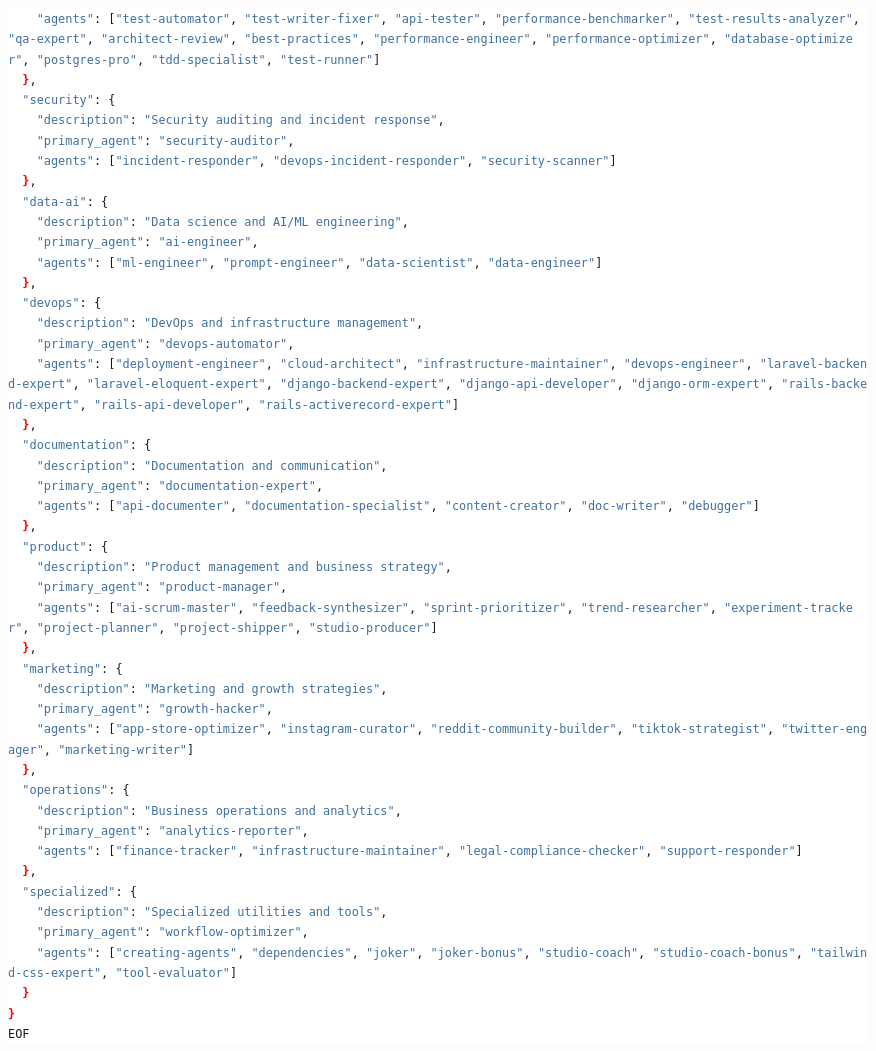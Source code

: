 ```bash
    "agents": ["test-automator", "test-writer-fixer", "api-tester", "performance-benchmarker", "test-results-analyzer", "qa-expert", "architect-review", "best-practices", "performance-engineer", "performance-optimizer", "database-optimizer", "postgres-pro", "tdd-specialist", "test-runner"]
  },
  "security": {
    "description": "Security auditing and incident response",
    "primary_agent": "security-auditor",
    "agents": ["incident-responder", "devops-incident-responder", "security-scanner"]
  },
  "data-ai": {
    "description": "Data science and AI/ML engineering",
    "primary_agent": "ai-engineer",
    "agents": ["ml-engineer", "prompt-engineer", "data-scientist", "data-engineer"]
  },
  "devops": {
    "description": "DevOps and infrastructure management",
    "primary_agent": "devops-automator",
    "agents": ["deployment-engineer", "cloud-architect", "infrastructure-maintainer", "devops-engineer", "laravel-backend-expert", "laravel-eloquent-expert", "django-backend-expert", "django-api-developer", "django-orm-expert", "rails-backend-expert", "rails-api-developer", "rails-activerecord-expert"]
  },
  "documentation": {
    "description": "Documentation and communication",
    "primary_agent": "documentation-expert",
    "agents": ["api-documenter", "documentation-specialist", "content-creator", "doc-writer", "debugger"]
  },
  "product": {
    "description": "Product management and business strategy",
    "primary_agent": "product-manager",
    "agents": ["ai-scrum-master", "feedback-synthesizer", "sprint-prioritizer", "trend-researcher", "experiment-tracker", "project-planner", "project-shipper", "studio-producer"]
  },
  "marketing": {
    "description": "Marketing and growth strategies",
    "primary_agent": "growth-hacker",
    "agents": ["app-store-optimizer", "instagram-curator", "reddit-community-builder", "tiktok-strategist", "twitter-engager", "marketing-writer"]
  },
  "operations": {
    "description": "Business operations and analytics",
    "primary_agent": "analytics-reporter",
    "agents": ["finance-tracker", "infrastructure-maintainer", "legal-compliance-checker", "support-responder"]
  },
  "specialized": {
    "description": "Specialized utilities and tools",
    "primary_agent": "workflow-optimizer",
    "agents": ["creating-agents", "dependencies", "joker", "joker-bonus", "studio-coach", "studio-coach-bonus", "tailwind-css-expert", "tool-evaluator"]
  }
}
EOF
```
